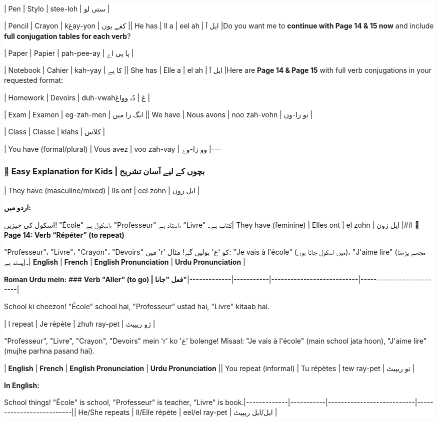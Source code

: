 | Pen | Stylo | stee-loh | ستی لو |

| Pencil | Crayon | kغay-yon | کغے یون || He has | Il a | eel ah | ایل آ |Do you want me to **continue with Page 14 & 15 now** and include **full conjugation tables for each verb**?

| Paper | Papier | pah-pee-ay | پا پی اے |

| Notebook | Cahier | kah-yay | کا یے || She has | Elle a | el ah | ایل آ |Here are **Page 14 & Page 15** with full verb conjugations in your requested format:

| Homework | Devoirs | duh-vwahغ | دُہ وواغ |

| Exam | Examen | eg-zah-men | ایگ زا مین || We have | Nous avons | noo zah-vohn | نو زا-ون |

| Class | Classe | klahs | کلاس |

| You have (formal/plural) | Vous avez | voo zah-vay | وو زا-وے |---

### 👶 **Easy Explanation for Kids | بچوں کے لیے آسان تشریح**

| They have (masculine/mixed) | Ils ont | eel zohn | ایل زون |

**اردو میں:**  

اسکول کی چیزیں! "École" اسکول ہے، "Professeur" استاد ہے، "Livre" کتاب ہے۔| They have (feminine) | Elles ont | el zohn | ایل زون |## **📄 Page 14: Verb “Répéter” (to repeat)**



"Professeur"، "Livre"، "Crayon"، "Devoirs" میں 'r' کو 'غ' بولیں گے! مثال: "Je vais à l'école" (میں اسکول جاتا ہوں)، "J'aime lire" (مجھے پڑھنا پسند ہے)۔| **English** | **French** | **English Pronunciation** | **Urdu Pronunciation** |



**Roman Urdu mein:**  ### **Verb "Aller" (to go) | فعل "جانا"**|-------------|-----------|---------------------------|--------------------------|

School ki cheezon! "École" school hai, "Professeur" ustad hai, "Livre" kitaab hai.

| I repeat | Je répète | zhuh ray-pet | ژو ریپیٹ |

"Professeur", "Livre", "Crayon", "Devoirs" mein 'r' ko 'غ' bolenge! Misaal: "Je vais à l'école" (main school jata hoon), "J'aime lire" (mujhe parhna pasand hai).

| **English** | **French** | **English Pronunciation** | **Urdu Pronunciation** || You repeat (informal) | Tu répètes | tew ray-pet | تو ریپیٹ |

**In English:**  

School things! "École" is school, "Professeur" is teacher, "Livre" is book.|-------------|-----------|---------------------------|--------------------------|| He/She repeats | Il/Elle répète | eel/el ray-pet | ایل/ایل ریپیٹ |


